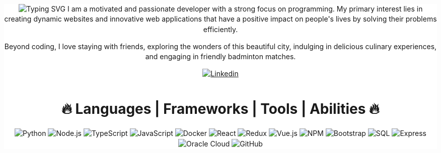 <div align="center">
  <img style="width:100%;;" src="https://readme-typing-svg.demolab.com?font=Fira+Code&size=22&duration=3000&color=37C525&center=true&multiline=true&width=435&height=70&lines=Wilson+Yip;Full-Stack+Developer" alt="Typing SVG" />
  I am a motivated and passionate developer with a strong focus on programming. My primary interest lies in creating dynamic websites and innovative web applications that have a positive impact on people's lives by solving their problems efficiently. 
<p/><p/>
  Beyond coding, I love staying with friends, exploring the wonders of this beautiful city, indulging in delicious culinary experiences, and engaging in friendly badminton matches.
<p/>
  
  <a href="https://www.linkedin.com/in/wilsonchyw/" target="_black">
     <img src="https://img.shields.io/badge/LinkedIn-0077B5?style=for-the-badge&logo=linkedin&logoColor=white" alt="Linkedin"/>
  </a> 
  
</div>
<div align="center">
   <h1>🔥 Languages | Frameworks | Tools | Abilities 🔥</h1>
   <img src="https://img.shields.io/badge/Python-3776AB?style=for-the-badge&logo=python&logoColor=white" alt="Python"/>
   <img src="https://img.shields.io/badge/Node.js-339933?style=for-the-badge&logo=nodedotjs&logoColor=white" alt="Node.js">
<img src="https://img.shields.io/badge/TypeScript-3178C6?style=for-the-badge&logo=typescript&logoColor=white" alt="TypeScript">
<img src="https://img.shields.io/badge/JavaScript-F7DF1E?style=for-the-badge&logo=javascript&logoColor=black" alt="JavaScript">
<img src="https://img.shields.io/badge/Docker-2496ED?style=for-the-badge&logo=docker&logoColor=white" alt="Docker">
<img src="https://img.shields.io/badge/React-61DAFB?style=for-the-badge&logo=react&logoColor=black" alt="React">
<img src="https://img.shields.io/badge/Redux-764ABC?style=for-the-badge&logo=redux&logoColor=white" alt="Redux">
<img src="https://img.shields.io/badge/Vue.js-4FC08D?style=for-the-badge&logo=vue-dot-js&logoColor=white" alt="Vue.js">
<img src="https://img.shields.io/badge/npm-CB3837?style=for-the-badge&logo=npm&logoColor=white" alt="NPM">
<img src="https://img.shields.io/badge/Bootstrap-7952B3?style=for-the-badge&logo=bootstrap&logoColor=white" alt="Bootstrap">
<img src="https://img.shields.io/badge/SQL-4479A1?style=for-the-badge&logo=postgresql&logoColor=white" alt="SQL">
<img src="https://img.shields.io/badge/Express.js-000000?style=for-the-badge&logo=express&logoColor=white" alt="Express">
<img src="https://img.shields.io/badge/Oracle%20Cloud-F80000?style=for-the-badge&logo=oracle&logoColor=white" alt="Oracle Cloud">
<img src="https://img.shields.io/badge/GitHub-181717?style=for-the-badge&logo=github&logoColor=white" alt="GitHub">

</div>





